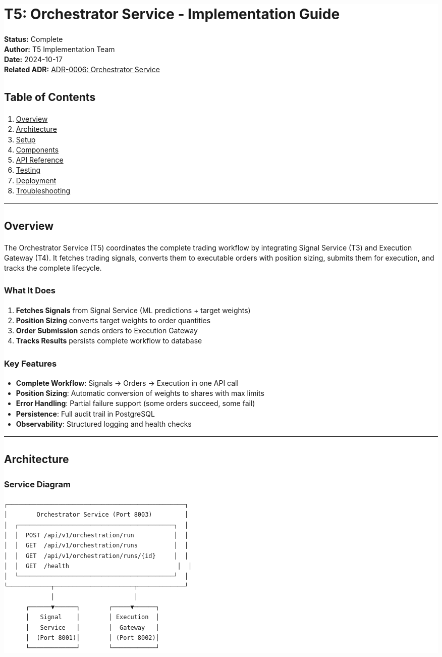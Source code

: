 # T5: Orchestrator Service - Implementation Guide

**Status:** Complete  
**Author:** T5 Implementation Team  
**Date:** 2024-10-17  
**Related ADR:** [ADR-0006: Orchestrator Service](../ADRs/0006-orchestrator-service.md)

## Table of Contents

1. [Overview](#overview)
2. [Architecture](#architecture)
3. [Setup](#setup)
4. [Components](#components)
5. [API Reference](#api-reference)
6. [Testing](#testing)
7. [Deployment](#deployment)
8. [Troubleshooting](#troubleshooting)

---

## Overview

The Orchestrator Service (T5) coordinates the complete trading workflow by integrating Signal Service (T3) and Execution Gateway (T4). It fetches trading signals, converts them to executable orders with position sizing, submits them for execution, and tracks the complete lifecycle.

### What It Does

1. **Fetches Signals** from Signal Service (ML predictions + target weights)
2. **Position Sizing** converts target weights to order quantities
3. **Order Submission** sends orders to Execution Gateway
4. **Tracks Results** persists complete workflow to database

### Key Features

- **Complete Workflow**: Signals → Orders → Execution in one API call
- **Position Sizing**: Automatic conversion of weights to shares with max limits
- **Error Handling**: Partial failure support (some orders succeed, some fail)
- **Persistence**: Full audit trail in PostgreSQL
- **Observability**: Structured logging and health checks

---

## Architecture

### Service Diagram

```
┌─────────────────────────────────────────────────┐
│        Orchestrator Service (Port 8003)         │
│  ┌───────────────────────────────────────────┐  │
│  │  POST /api/v1/orchestration/run           │  │
│  │  GET  /api/v1/orchestration/runs          │  │
│  │  GET  /api/v1/orchestration/runs/{id}     │  │
│  │  GET  /health                              │  │
│  └───────────────────────────────────────────┘  │
└────────────┬──────────────────────┬─────────────┘
             │                      │
      ┌──────▼──────┐        ┌─────▼──────┐
      │   Signal    │        │ Execution  │
      │   Service   │        │  Gateway   │
      │  (Port 8001)│        │ (Port 8002)│
      └─────────────┘        └────────────┘
```